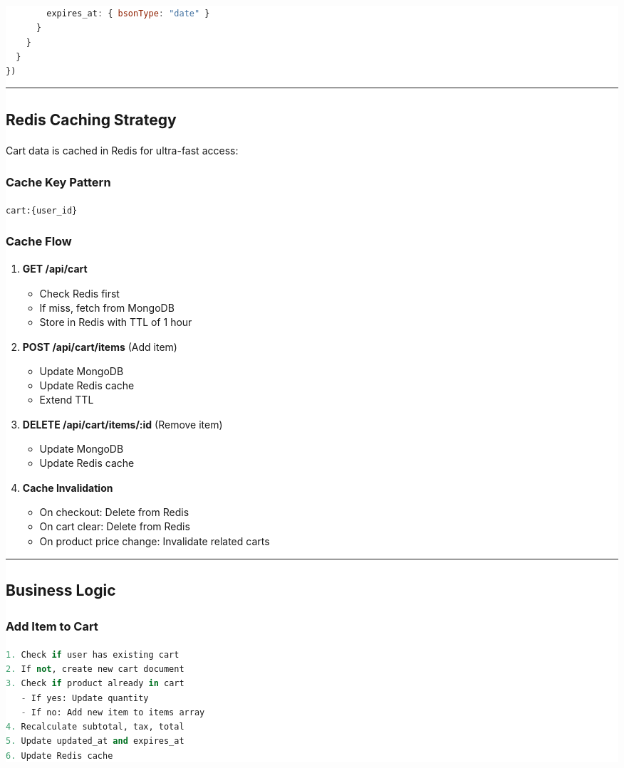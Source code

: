 ```javascript
        expires_at: { bsonType: "date" }
      }
    }
  }
})
```

---

## Redis Caching Strategy

Cart data is cached in Redis for ultra-fast access:

### Cache Key Pattern
```
cart:{user_id}
```

### Cache Flow
1. **GET /api/cart**
   - Check Redis first
   - If miss, fetch from MongoDB
   - Store in Redis with TTL of 1 hour

2. **POST /api/cart/items** (Add item)
   - Update MongoDB
   - Update Redis cache
   - Extend TTL

3. **DELETE /api/cart/items/:id** (Remove item)
   - Update MongoDB
   - Update Redis cache

4. **Cache Invalidation**
   - On checkout: Delete from Redis
   - On cart clear: Delete from Redis
   - On product price change: Invalidate related carts

---

## Business Logic

### Add Item to Cart
```python
1. Check if user has existing cart
2. If not, create new cart document
3. Check if product already in cart
   - If yes: Update quantity
   - If no: Add new item to items array
4. Recalculate subtotal, tax, total
5. Update updated_at and expires_at
6. Update Redis cache
```
